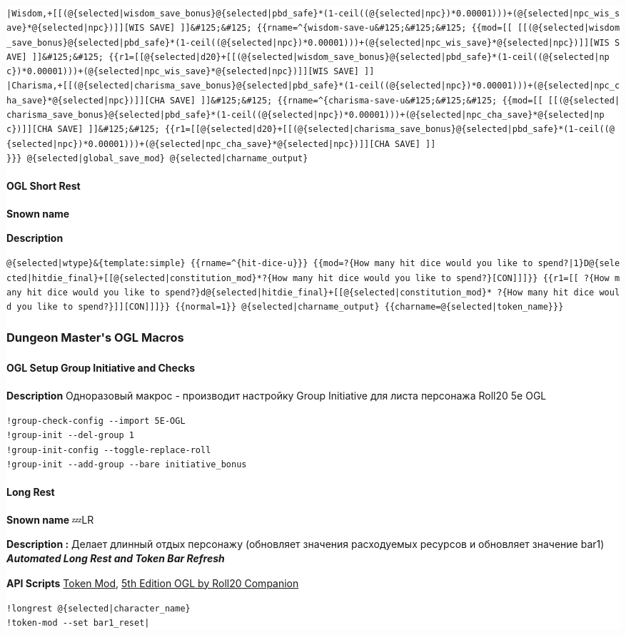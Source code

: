 ```
|Wisdom,+[[(@{selected|wisdom_save_bonus}@{selected|pbd_safe}*(1-ceil((@{selected|npc})*0.00001)))+(@{selected|npc_wis_save}*@{selected|npc})]][WIS SAVE] ]]&#125;&#125; {{rname=^{wisdom-save-u&#125;&#125;&#125; {{mod=[[ [[(@{selected|wisdom_save_bonus}@{selected|pbd_safe}*(1-ceil((@{selected|npc})*0.00001)))+(@{selected|npc_wis_save}*@{selected|npc})]][WIS SAVE] ]]&#125;&#125; {{r1=[[@{selected|d20}+[[(@{selected|wisdom_save_bonus}@{selected|pbd_safe}*(1-ceil((@{selected|npc})*0.00001)))+(@{selected|npc_wis_save}*@{selected|npc})]][WIS SAVE] ]]
|Charisma,+[[(@{selected|charisma_save_bonus}@{selected|pbd_safe}*(1-ceil((@{selected|npc})*0.00001)))+(@{selected|npc_cha_save}*@{selected|npc})]][CHA SAVE] ]]&#125;&#125; {{rname=^{charisma-save-u&#125;&#125;&#125; {{mod=[[ [[(@{selected|charisma_save_bonus}@{selected|pbd_safe}*(1-ceil((@{selected|npc})*0.00001)))+(@{selected|npc_cha_save}*@{selected|npc})]][CHA SAVE] ]]&#125;&#125; {{r1=[[@{selected|d20}+[[(@{selected|charisma_save_bonus}@{selected|pbd_safe}*(1-ceil((@{selected|npc})*0.00001)))+(@{selected|npc_cha_save}*@{selected|npc})]][CHA SAVE] ]]
}}} @{selected|global_save_mod} @{selected|charname_output}
```

#### OGL Short Rest

**Snown name**

**Description**

```
@{selected|wtype}&{template:simple} {{rname=^{hit-dice-u}}} {{mod=?{How many hit dice would you like to spend?|1}D@{selected|hitdie_final}+[[@{selected|constitution_mod}*?{How many hit dice would you like to spend?}[CON]]]}} {{r1=[[ ?{How many hit dice would you like to spend?}d@{selected|hitdie_final}+[[@{selected|constitution_mod}* ?{How many hit dice would you like to spend?}]][CON]]]}} {{normal=1}} @{selected|charname_output} {{charname=@{selected|token_name}}}
```

### Dungeon Master's OGL Macros

#### OGL Setup Group Initiative and Checks

**Description** Одноразовый макрос - производит настройку Group Initiative для листа персонажа Roll20 5e OGL

```
!group-check-config --import 5E-OGL
!group-init --del-group 1
!group-init-config --toggle-replace-roll
!group-init --add-group --bare initiative_bonus
```

#### Long Rest

**Snown name** 💤LR

**Description :** Делает длинный отдых персонажу (обновляет значения расходуемых ресурсов и обновляет значение bar1) _**Automated Long Rest and Token Bar Refresh**_

**API Scripts** [Token Mod](https://github.com/palikhov/palant\_roll20\_setup/wiki/02.-API-Scripts#tokenmod), [5th Edition OGL by Roll20 Companion](https://github.com/palikhov/palant\_roll20\_setup/wiki/02.-API-Scripts#5th-edition-ogl-by-roll20-companion)

```
!longrest @{selected|character_name}
!token-mod --set bar1_reset|
```
